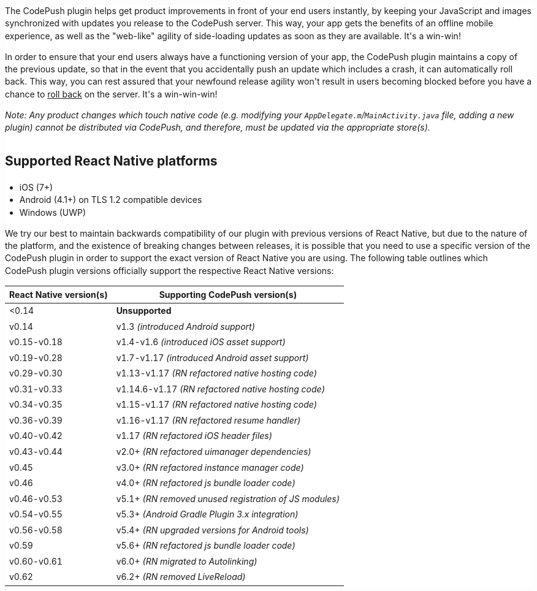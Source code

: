 The CodePush plugin helps get product improvements in front of your end users instantly, by keeping your JavaScript and images synchronized with updates you release to the CodePush server. This way, your app gets the benefits of an offline mobile experience, as well as the "web-like" agility of side-loading updates as soon as they are available. It's a win-win!

In order to ensure that your end users always have a functioning version of your app, the CodePush plugin maintains a copy of the previous update, so that in the event that you accidentally push an update which includes a crash, it can automatically roll back. This way, you can rest assured that your newfound release agility won't result in users becoming blocked before you have a chance to [roll back](https://docs.microsoft.com/en-us/appcenter/distribution/codepush/cli#rolling-back-updates) on the server. It's a win-win-win!

*Note: Any product changes which touch native code (e.g. modifying your `AppDelegate.m`/`MainActivity.java` file, adding a new plugin) cannot be distributed via CodePush, and therefore, must be updated via the appropriate store(s).*

## Supported React Native platforms

- iOS (7+)
- Android (4.1+) on TLS 1.2 compatible devices
- Windows (UWP)

We try our best to maintain backwards compatibility of our plugin with previous versions of React Native, but due to the nature of the platform, and the existence of breaking changes between releases, it is possible that you need to use a specific version of the CodePush plugin in order to support the exact version of React Native you are using. The following table outlines which CodePush plugin versions officially support the respective React Native versions:

| React Native version(s) | Supporting CodePush version(s)                        |
|-------------------------|-------------------------------------------------------|
| <0.14                   | **Unsupported**                                       |
| v0.14                   | v1.3 *(introduced Android support)*                   |
| v0.15-v0.18             | v1.4-v1.6 *(introduced iOS asset support)*            |
| v0.19-v0.28             | v1.7-v1.17 *(introduced Android asset support)*       |
| v0.29-v0.30             | v1.13-v1.17 *(RN refactored native hosting code)*     |
| v0.31-v0.33             | v1.14.6-v1.17 *(RN refactored native hosting code)*   |
| v0.34-v0.35             | v1.15-v1.17 *(RN refactored native hosting code)*     |
| v0.36-v0.39             | v1.16-v1.17 *(RN refactored resume handler)*          |
| v0.40-v0.42             | v1.17 *(RN refactored iOS header files)*              |
| v0.43-v0.44             | v2.0+ *(RN refactored uimanager dependencies)*        |
| v0.45                   | v3.0+ *(RN refactored instance manager code)*         |
| v0.46                   | v4.0+ *(RN refactored js bundle loader code)*         |
| v0.46-v0.53             | v5.1+ *(RN removed unused registration of JS modules)*|
| v0.54-v0.55             | v5.3+ *(Android Gradle Plugin 3.x integration)*       |
| v0.56-v0.58             | v5.4+ *(RN upgraded versions for Android tools)*      |
| v0.59                   | v5.6+ *(RN refactored js bundle loader code)*         |
| v0.60-v0.61             | v6.0+ *(RN migrated to Autolinking)*                  |
| v0.62                   | v6.2+ *(RN removed LiveReload)*                       |
